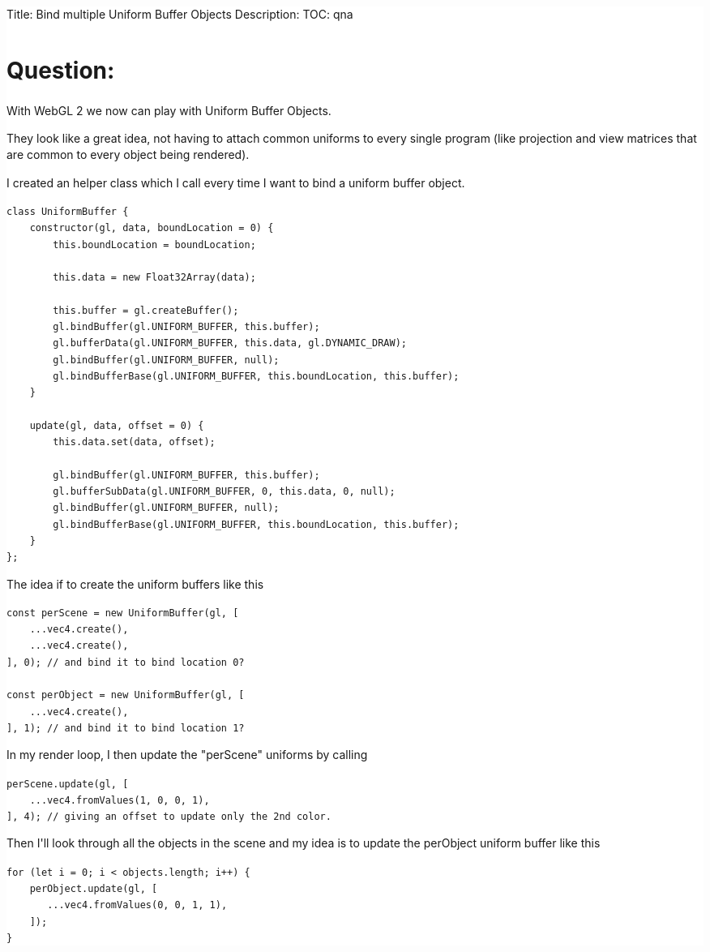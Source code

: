 Title: Bind multiple Uniform Buffer Objects
Description:
TOC: qna

# Question:

With WebGL 2 we now can play with Uniform Buffer Objects.

They look like a great idea, not having to attach common uniforms to every single program (like projection and view matrices that are common to every object being rendered).

I created an helper class which I call every time I want to bind a uniform buffer object.

    class UniformBuffer {
        constructor(gl, data, boundLocation = 0) {
            this.boundLocation = boundLocation;

            this.data = new Float32Array(data);

            this.buffer = gl.createBuffer();
            gl.bindBuffer(gl.UNIFORM_BUFFER, this.buffer);
            gl.bufferData(gl.UNIFORM_BUFFER, this.data, gl.DYNAMIC_DRAW);
            gl.bindBuffer(gl.UNIFORM_BUFFER, null);
            gl.bindBufferBase(gl.UNIFORM_BUFFER, this.boundLocation, this.buffer);
        }

        update(gl, data, offset = 0) {
            this.data.set(data, offset);

            gl.bindBuffer(gl.UNIFORM_BUFFER, this.buffer);
            gl.bufferSubData(gl.UNIFORM_BUFFER, 0, this.data, 0, null);
            gl.bindBuffer(gl.UNIFORM_BUFFER, null);
            gl.bindBufferBase(gl.UNIFORM_BUFFER, this.boundLocation, this.buffer);
        }
    };

The idea if to create the uniform buffers like this

    const perScene = new UniformBuffer(gl, [
        ...vec4.create(),
        ...vec4.create(),
    ], 0); // and bind it to bind location 0?

    const perObject = new UniformBuffer(gl, [
        ...vec4.create(),
    ], 1); // and bind it to bind location 1?
   
In my render loop, I then update the "perScene" uniforms by calling

    perScene.update(gl, [
        ...vec4.fromValues(1, 0, 0, 1),
    ], 4); // giving an offset to update only the 2nd color.

Then I'll look through all the objects in the scene and my idea is to update the perObject uniform buffer like this

    for (let i = 0; i < objects.length; i++) {
        perObject.update(gl, [
           ...vec4.fromValues(0, 0, 1, 1),
        ]);
    } 
